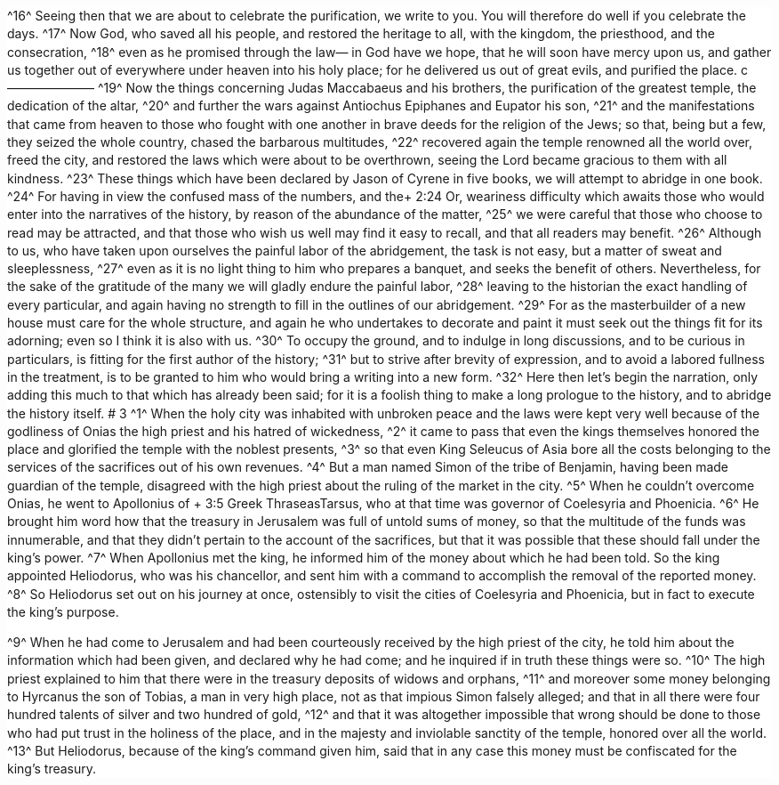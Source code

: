^16^ Seeing then that we are about to celebrate the purification, we write to you. You will therefore do well if you celebrate the days. ^17^ Now God, who saved all his people, and restored the heritage to all, with the kingdom, the priesthood, and the consecration, ^18^ even as he promised through the law— in God have we hope, that he will soon have mercy upon us, and gather us together out of everywhere under heaven into his holy place; for he delivered us out of great evils, and purified the place. c ——————— ^19^ Now the things concerning Judas Maccabaeus and his brothers, the purification of the greatest temple, the dedication of the altar, ^20^ and further the wars against Antiochus Epiphanes and Eupator his son, ^21^ and the manifestations that came from heaven to those who fought with one another in brave deeds for the religion of the Jews; so that, being but a few, they seized the whole country, chased the barbarous multitudes, ^22^ recovered again the temple renowned all the world over, freed the city, and restored the laws which were about to be overthrown, seeing the Lord became gracious to them with all kindness. ^23^ These things which have been declared by Jason of Cyrene in five books, we will attempt to abridge in one book. ^24^ For having in view the confused mass of the numbers, and the+ 2:24 Or, weariness difficulty which awaits those who would enter into the narratives of the history, by reason of the abundance of the matter, ^25^ we were careful that those who choose to read may be attracted, and that those who wish us well may find it easy to recall, and that all readers may benefit. ^26^ Although to us, who have taken upon ourselves the painful labor of the abridgement, the task is not easy, but a matter of sweat and sleeplessness, ^27^ even as it is no light thing to him who prepares a banquet, and seeks the benefit of others. Nevertheless, for the sake of the gratitude of the many we will gladly endure the painful labor, ^28^ leaving to the historian the exact handling of every particular, and again having no strength to fill in the outlines of our abridgement. ^29^ For as the masterbuilder of a new house must care for the whole structure, and again he who undertakes to decorate and paint it must seek out the things fit for its adorning; even so I think it is also with us. ^30^ To occupy the ground, and to indulge in long discussions, and to be curious in particulars, is fitting for the first author of the history; ^31^ but to strive after brevity of expression, and to avoid a labored fullness in the treatment, is to be granted to him who would bring a writing into a new form. ^32^ Here then let’s begin the narration, only adding this much to that which has already been said; for it is a foolish thing to make a long prologue to the history, and to abridge the history itself. # 3 
^1^ When the holy city was inhabited with unbroken peace and the laws were kept very well because of the godliness of Onias the high priest and his hatred of wickedness, ^2^ it came to pass that even the kings themselves honored the place and glorified the temple with the noblest presents, ^3^ so that even King Seleucus of Asia bore all the costs belonging to the services of the sacrifices out of his own revenues. ^4^ But a man named Simon of the tribe of Benjamin, having been made guardian of the temple, disagreed with the high priest about the ruling of the market in the city. ^5^ When he couldn’t overcome Onias, he went to Apollonius of + 3:5 Greek ThraseasTarsus, who at that time was governor of Coelesyria and Phoenicia. ^6^ He brought him word how that the treasury in Jerusalem was full of untold sums of money, so that the multitude of the funds was innumerable, and that they didn’t pertain to the account of the sacrifices, but that it was possible that these should fall under the king’s power. ^7^ When Apollonius met the king, he informed him of the money about which he had been told. So the king appointed Heliodorus, who was his chancellor, and sent him with a command to accomplish the removal of the reported money. ^8^ So Heliodorus set out on his journey at once, ostensibly to visit the cities of Coelesyria and Phoenicia, but in fact to execute the king’s purpose. 

^9^ When he had come to Jerusalem and had been courteously received by the high priest of the city, he told him about the information which had been given, and declared why he had come; and he inquired if in truth these things were so. ^10^ The high priest explained to him that there were in the treasury deposits of widows and orphans, ^11^ and moreover some money belonging to Hyrcanus the son of Tobias, a man in very high place, not as that impious Simon falsely alleged; and that in all there were four hundred talents of silver and two hundred of gold, ^12^ and that it was altogether impossible that wrong should be done to those who had put trust in the holiness of the place, and in the majesty and inviolable sanctity of the temple, honored over all the world. ^13^ But Heliodorus, because of the king’s command given him, said that in any case this money must be confiscated for the king’s treasury. 
